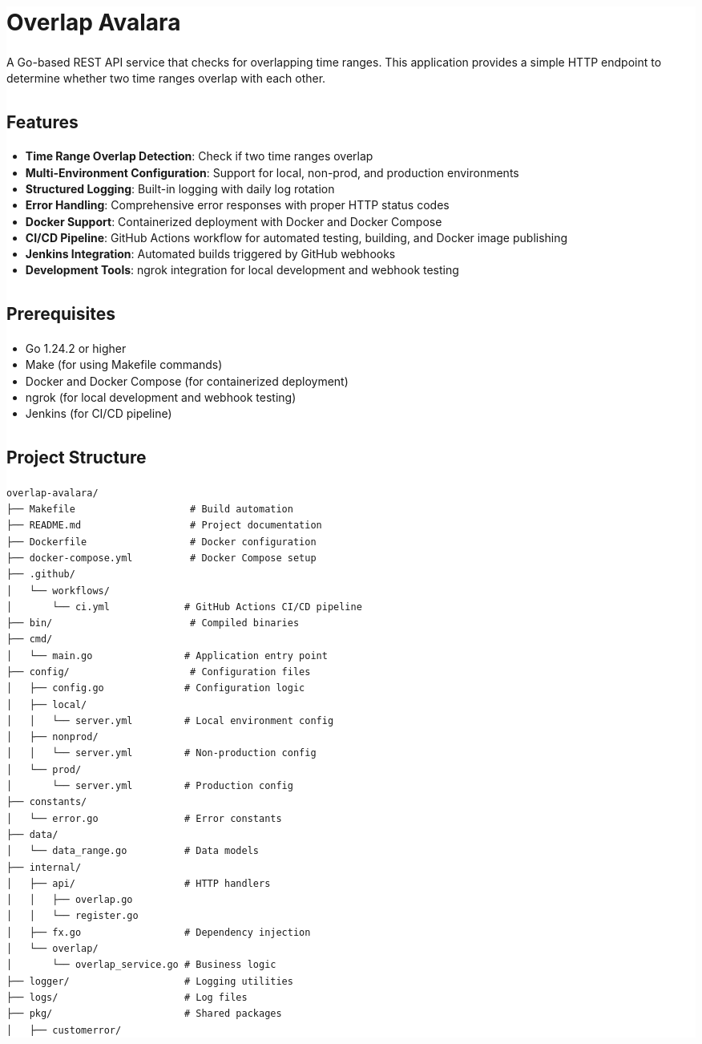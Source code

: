 # Overlap Avalara

A Go-based REST API service that checks for overlapping time ranges. This application provides a simple HTTP endpoint to determine whether two time ranges overlap with each other.

## Features

- **Time Range Overlap Detection**: Check if two time ranges overlap
- **Multi-Environment Configuration**: Support for local, non-prod, and production environments
- **Structured Logging**: Built-in logging with daily log rotation
- **Error Handling**: Comprehensive error responses with proper HTTP status codes
- **Docker Support**: Containerized deployment with Docker and Docker Compose
- **CI/CD Pipeline**: GitHub Actions workflow for automated testing, building, and Docker image publishing
- **Jenkins Integration**: Automated builds triggered by GitHub webhooks
- **Development Tools**: ngrok integration for local development and webhook testing

## Prerequisites

- Go 1.24.2 or higher
- Make (for using Makefile commands)
- Docker and Docker Compose (for containerized deployment)
- ngrok (for local development and webhook testing)
- Jenkins (for CI/CD pipeline)

## Project Structure

```
overlap-avalara/
├── Makefile                    # Build automation
├── README.md                   # Project documentation
├── Dockerfile                  # Docker configuration
├── docker-compose.yml          # Docker Compose setup
├── .github/
│   └── workflows/
│       └── ci.yml             # GitHub Actions CI/CD pipeline
├── bin/                        # Compiled binaries
├── cmd/
│   └── main.go                # Application entry point
├── config/                     # Configuration files
│   ├── config.go              # Configuration logic
│   ├── local/
│   │   └── server.yml         # Local environment config
│   ├── nonprod/
│   │   └── server.yml         # Non-production config
│   └── prod/
│       └── server.yml         # Production config
├── constants/
│   └── error.go               # Error constants
├── data/
│   └── data_range.go          # Data models
├── internal/
│   ├── api/                   # HTTP handlers
│   │   ├── overlap.go
│   │   └── register.go
│   ├── fx.go                  # Dependency injection
│   └── overlap/
│       └── overlap_service.go # Business logic
├── logger/                    # Logging utilities
├── logs/                      # Log files
├── pkg/                       # Shared packages
│   ├── customerror/
```